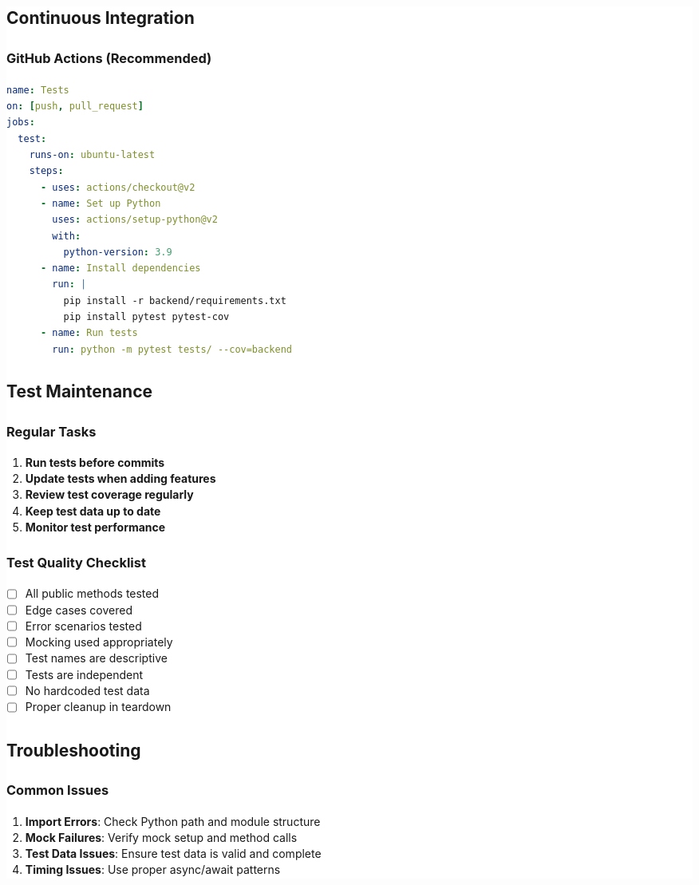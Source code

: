 ```python
```

## Continuous Integration

### GitHub Actions (Recommended)
```yaml
name: Tests
on: [push, pull_request]
jobs:
  test:
    runs-on: ubuntu-latest
    steps:
      - uses: actions/checkout@v2
      - name: Set up Python
        uses: actions/setup-python@v2
        with:
          python-version: 3.9
      - name: Install dependencies
        run: |
          pip install -r backend/requirements.txt
          pip install pytest pytest-cov
      - name: Run tests
        run: python -m pytest tests/ --cov=backend
```

## Test Maintenance

### Regular Tasks
1. **Run tests before commits**
2. **Update tests when adding features**
3. **Review test coverage regularly**
4. **Keep test data up to date**
5. **Monitor test performance**

### Test Quality Checklist
- [ ] All public methods tested
- [ ] Edge cases covered
- [ ] Error scenarios tested
- [ ] Mocking used appropriately
- [ ] Test names are descriptive
- [ ] Tests are independent
- [ ] No hardcoded test data
- [ ] Proper cleanup in teardown

## Troubleshooting

### Common Issues
1. **Import Errors**: Check Python path and module structure
2. **Mock Failures**: Verify mock setup and method calls
3. **Test Data Issues**: Ensure test data is valid and complete
4. **Timing Issues**: Use proper async/await patterns
